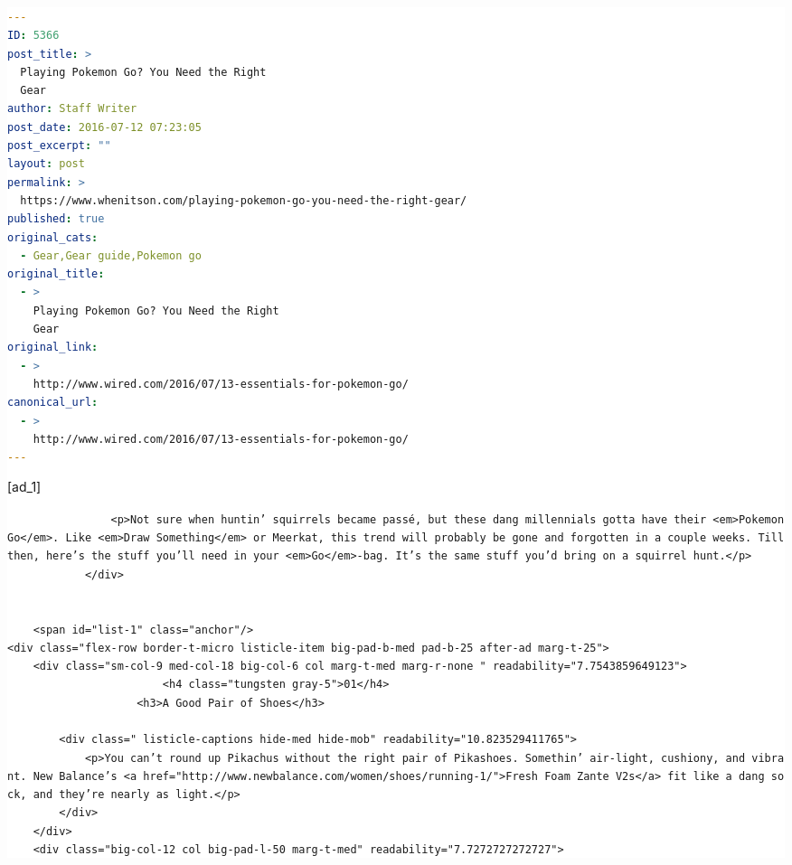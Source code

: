 ```yaml
---
ID: 5366
post_title: >
  Playing Pokemon Go? You Need the Right
  Gear
author: Staff Writer
post_date: 2016-07-12 07:23:05
post_excerpt: ""
layout: post
permalink: >
  https://www.whenitson.com/playing-pokemon-go-you-need-the-right-gear/
published: true
original_cats:
  - Gear,Gear guide,Pokemon go
original_title:
  - >
    Playing Pokemon Go? You Need the Right
    Gear
original_link:
  - >
    http://www.wired.com/2016/07/13-essentials-for-pokemon-go/
canonical_url:
  - >
    http://www.wired.com/2016/07/13-essentials-for-pokemon-go/
---
```

 [ad_1]
<br><div id=""><div id="listicle-intro" class="marg-b-med" data-js="listicle-intro" readability="13">
					
					<p>Not sure when huntin’ squirrels became passé, but these dang millennials gotta have their <em>Pokemon Go</em>. Like <em>Draw Something</em> or Meerkat, this trend will probably be gone and forgotten in a couple weeks. Till then, here’s the stuff you’ll need in your <em>Go</em>-bag. It’s the same stuff you’d bring on a squirrel hunt.</p>
				</div>
			
			
		<span id="list-1" class="anchor"/>
	<div class="flex-row border-t-micro listicle-item big-pad-b-med pad-b-25 after-ad marg-t-25">
		<div class="sm-col-9 med-col-18 big-col-6 col marg-t-med marg-r-none " readability="7.7543859649123">
							<h4 class="tungsten gray-5">01</h4>
						<h3>A Good Pair of Shoes</h3>
			
			<div class=" listicle-captions hide-med hide-mob" readability="10.823529411765">
				<p>You can’t round up Pikachus without the right pair of Pikashoes. Somethin’ air-light, cushiony, and vibrant. New Balance’s <a href="http://www.newbalance.com/women/shoes/running-1/">Fresh Foam Zante V2s</a> fit like a dang sock, and they’re nearly as light.</p>
			</div>
		</div>
		<div class="big-col-12 col big-pad-l-50 marg-t-med" readability="7.7272727272727">

